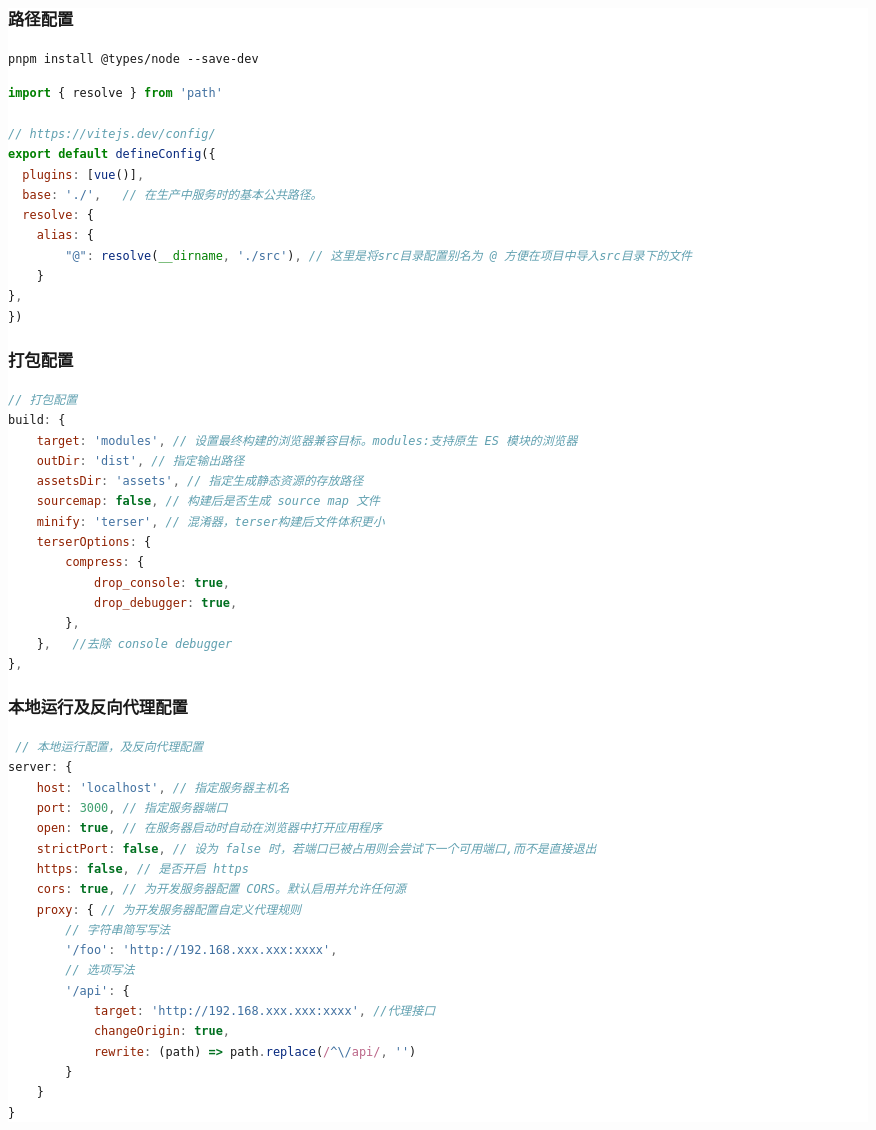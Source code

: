 ### 路径配置

```
pnpm install @types/node --save-dev
```

```js
import { resolve } from 'path'

// https://vitejs.dev/config/
export default defineConfig({
  plugins: [vue()],
  base: './',   // 在生产中服务时的基本公共路径。 
  resolve: {
    alias: {
        "@": resolve(__dirname, './src'), // 这里是将src目录配置别名为 @ 方便在项目中导入src目录下的文件
    }
},
})
```

### 打包配置

```js
// 打包配置
build: {
    target: 'modules', // 设置最终构建的浏览器兼容目标。modules:支持原生 ES 模块的浏览器
    outDir: 'dist', // 指定输出路径
    assetsDir: 'assets', // 指定生成静态资源的存放路径
    sourcemap: false, // 构建后是否生成 source map 文件
    minify: 'terser', // 混淆器，terser构建后文件体积更小
    terserOptions: {   
        compress: { 
            drop_console: true,
            drop_debugger: true, 
        },
    },   //去除 console debugger
},
```

### 本地运行及反向代理配置

```js
 // 本地运行配置，及反向代理配置
server: {
    host: 'localhost', // 指定服务器主机名
    port: 3000, // 指定服务器端口
    open: true, // 在服务器启动时自动在浏览器中打开应用程序
    strictPort: false, // 设为 false 时，若端口已被占用则会尝试下一个可用端口,而不是直接退出
    https: false, // 是否开启 https
    cors: true, // 为开发服务器配置 CORS。默认启用并允许任何源
    proxy: { // 为开发服务器配置自定义代理规则
        // 字符串简写写法 
        '/foo': 'http://192.168.xxx.xxx:xxxx', 
        // 选项写法
        '/api': {
            target: 'http://192.168.xxx.xxx:xxxx', //代理接口
            changeOrigin: true,
            rewrite: (path) => path.replace(/^\/api/, '')
        }
    }
}
```
